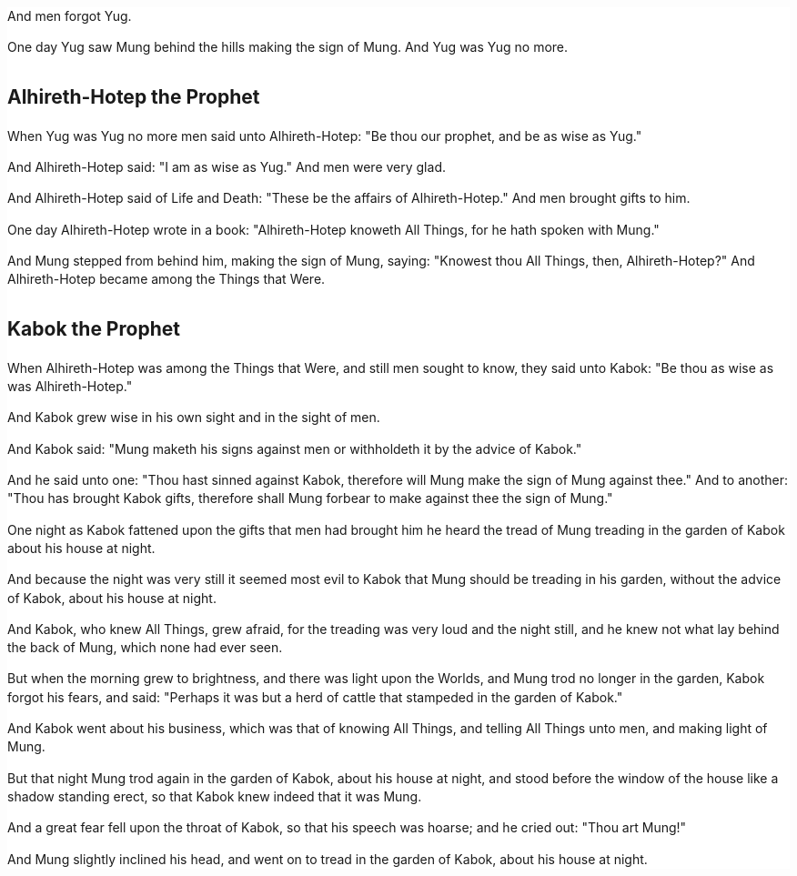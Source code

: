 And men forgot Yug.

One day Yug saw Mung behind the hills making the sign of Mung. And Yug was Yug no more.


## Alhireth-Hotep the Prophet

When Yug was Yug no more men said unto Alhireth-Hotep: "Be thou our prophet, and be as wise as Yug."

And Alhireth-Hotep said: "I am as wise as Yug." And men were very glad.

And Alhireth-Hotep said of Life and Death: "These be the affairs of Alhireth-Hotep." And men brought gifts to him.

One day Alhireth-Hotep wrote in a book: "Alhireth-Hotep knoweth All Things, for he hath spoken with Mung."

And Mung stepped from behind him, making the sign of Mung, saying: "Knowest thou All Things, then, Alhireth-Hotep?" And Alhireth-Hotep became among the Things that Were.


## Kabok the Prophet

When Alhireth-Hotep was among the Things that Were, and still men sought to know, they said unto Kabok: "Be thou as wise as was Alhireth-Hotep."

And Kabok grew wise in his own sight and in the sight of men.

And Kabok said: "Mung maketh his signs against men or withholdeth it by the advice of Kabok."

And he said unto one: "Thou hast sinned against Kabok, therefore will Mung make the sign of Mung against thee." And to another: "Thou has brought Kabok gifts, therefore shall Mung forbear to make against thee the sign of Mung."

One night as Kabok fattened upon the gifts that men had brought him he heard the tread of Mung treading in the garden of Kabok about his house at night.

And because the night was very still it seemed most evil to Kabok that Mung should be treading in his garden, without the advice of Kabok, about his house at night.

And Kabok, who knew All Things, grew afraid, for the treading was very loud and the night still, and he knew not what lay behind the back of Mung, which none had ever seen.

But when the morning grew to brightness, and there was light upon the Worlds, and Mung trod no longer in the garden, Kabok forgot his fears, and said: "Perhaps it was but a herd of cattle that stampeded in the garden of Kabok."

And Kabok went about his business, which was that of knowing All Things, and telling All Things unto men, and making light of Mung.

But that night Mung trod again in the garden of Kabok, about his house at night, and stood before the window of the house like a shadow standing erect, so that Kabok knew indeed that it was Mung.

And a great fear fell upon the throat of Kabok, so that his speech was hoarse; and he cried out: "Thou art Mung!"

And Mung slightly inclined his head, and went on to tread in the garden of Kabok, about his house at night.
